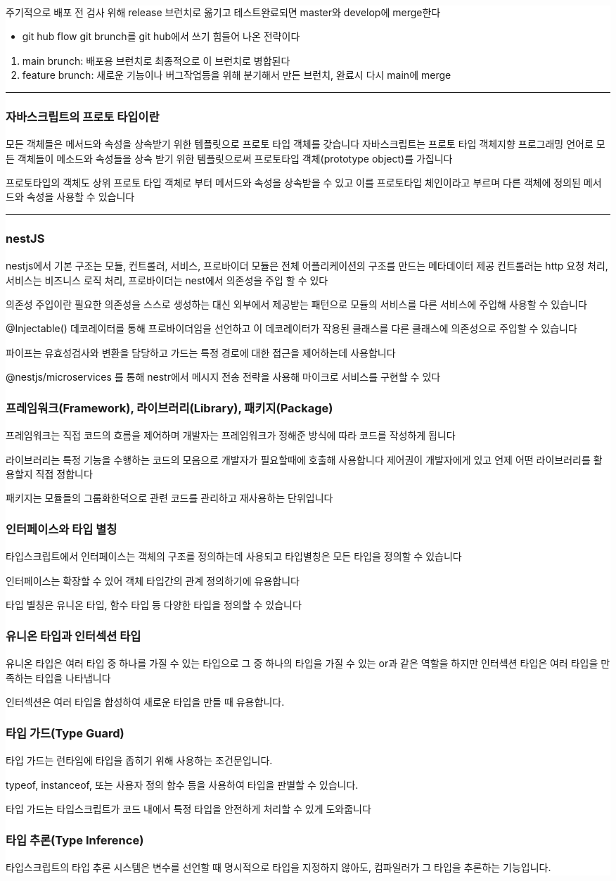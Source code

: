  주기적으로 배포 전 검사 위해 release 브런치로 옮기고 테스트완료되면 master와 develop에 merge한다

 - git hub flow
 git brunch를 git hub에서 쓰기 힘들어 나온 전략이다
1. main brunch: 배포용 브런치로 최종적으로 이 브런치로 병합된다
2. feature brunch: 새로운 기능이나 버그작업등을 위해 분기해서 만든 브런치, 완료시 다시 main에 merge

***
### 자바스크립트의 프로토 타입이란 
모든 객체들은 메서드와 속성을 상속받기 위한 템플릿으로 프로토 타입 객체를 갖습니다 자바스크립트는 프로토 타입 객체지향 프로그래밍 언어로 모든 객체들이 메소드와 속성들을 상속 받기 위한 템플릿으로써 프로토타입 객체(prototype object)를 가집니다 

프로토타입의 객체도 상위 프로토 타입 객체로 부터 메서드와 속성을 상속받을 수 있고 이를 프로토타입 체인이라고 부르며 다른 객체에 정의된 메서드와 속성을 사용할 수 있습니다 

***
### nestJS 
nestjs에서 기본 구조는 모듈, 컨트롤러, 서비스, 프로바이더
모듈은 전체 어플리케이션의 구조를 만드는 메타데이터 제공
컨트롤러는 http 요청 처리, 서비스는 비즈니스 로직 처리, 프로바이더는 nest에서 의존성을 주입 할 수 있다 

의존성 주입이란 필요한 의존성을 스스로 생성하는 대신 외부에서 제공받는 패턴으로 모듈의 서비스를 다른 서비스에 주입해 사용할 수 있습니다 

@Injectable() 데코레이터를 통해 프로바이더임을 선언하고  이 데코레이터가 작용된 클래스를 다른 클래스에 의존성으로 주입할 수 있습니다 

파이프는 유효성검사와 변환을 담당하고 가드는 특정 경로에 대한 접근을 제어하는데 사용합니다 

@nestjs/microservices 를 통해 nestr에서 메시지 전송 전략을 사용해 마이크로 서비스를 구현할 수 있다 

### 프레임워크(Framework), 라이브러리(Library), 패키지(Package)
프레임워크는 직접 코드의 흐름을 제어하며 개발자는 프레임워크가 정해준 방식에 따라 코드를 작성하게 됩니다 

라이브러리는 특정 기능을 수행하는 코드의 모음으로 개발자가 필요할때에 호출해 사용합니다 제어권이 개발자에게 있고 언제 어떤 라이브러리를 활용할지 직접 정합니다 

패키지는 모듈들의 그룹화한덕으로 관련 코드를 관리하고 재사용하는 단위입니다 

### 인터페이스와 타입 별칭
타입스크립트에서 인터페이스는 객체의 구조를 정의하는데 사용되고 타입별칭은 모든 타입을 정의할 수 있습니다 

인터페이스는 확장할 수 있어 객체 타입간의 관계 정의하기에 유용합니다 

타입 별칭은 유니온 타입, 함수 타입 등 다양한 타입을 정의할 수 있습니다

### 유니온 타입과 인터섹션 타입
유니온 타입은 여러 타입 중 하나를 가질 수 있는 타입으로 그 중 하나의 타입을 가질 수 있는 or과 같은 역할을 하지만 인터섹션 타입은 여러 타입을 만족하는 타입을 나타냅니다 

인터섹션은 여러 타입을 합성하여 새로운 타입을 만들 때 유용합니다.

### 타입 가드(Type Guard)
타입 가드는 런타임에 타입을 좁히기 위해 사용하는 조건문입니다.

 typeof, instanceof, 또는 사용자 정의 함수 등을 사용하여 타입을 판별할 수 있습니다.

타입 가드는 타입스크립트가 코드 내에서 특정 타입을 안전하게 처리할 수 있게 도와줍니다

### 타입 추론(Type Inference)
타입스크립트의 타입 추론 시스템은 변수를 선언할 때 명시적으로 타입을 지정하지 않아도, 컴파일러가 그 타입을 추론하는 기능입니다.
